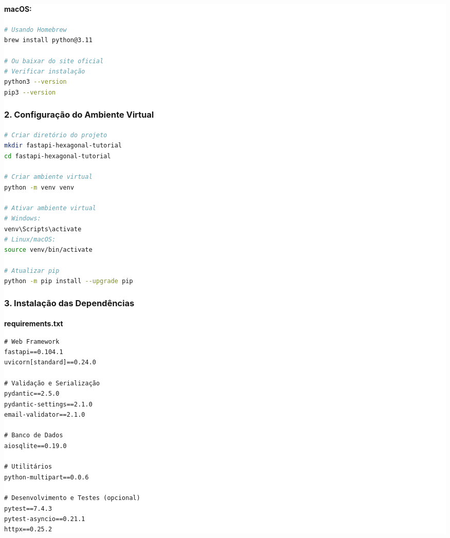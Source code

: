 #### macOS:

```bash
# Usando Homebrew
brew install python@3.11

# Ou baixar do site oficial
# Verificar instalação
python3 --version
pip3 --version
```

### 2. Configuração do Ambiente Virtual

```bash
# Criar diretório do projeto
mkdir fastapi-hexagonal-tutorial
cd fastapi-hexagonal-tutorial

# Criar ambiente virtual
python -m venv venv

# Ativar ambiente virtual
# Windows:
venv\Scripts\activate
# Linux/macOS:
source venv/bin/activate

# Atualizar pip
python -m pip install --upgrade pip
```

### 3. Instalação das Dependências

**requirements.txt**

```txt
# Web Framework
fastapi==0.104.1
uvicorn[standard]==0.24.0

# Validação e Serialização
pydantic==2.5.0
pydantic-settings==2.1.0
email-validator==2.1.0

# Banco de Dados
aiosqlite==0.19.0

# Utilitários
python-multipart==0.0.6

# Desenvolvimento e Testes (opcional)
pytest==7.4.3
pytest-asyncio==0.21.1
httpx==0.25.2
```
